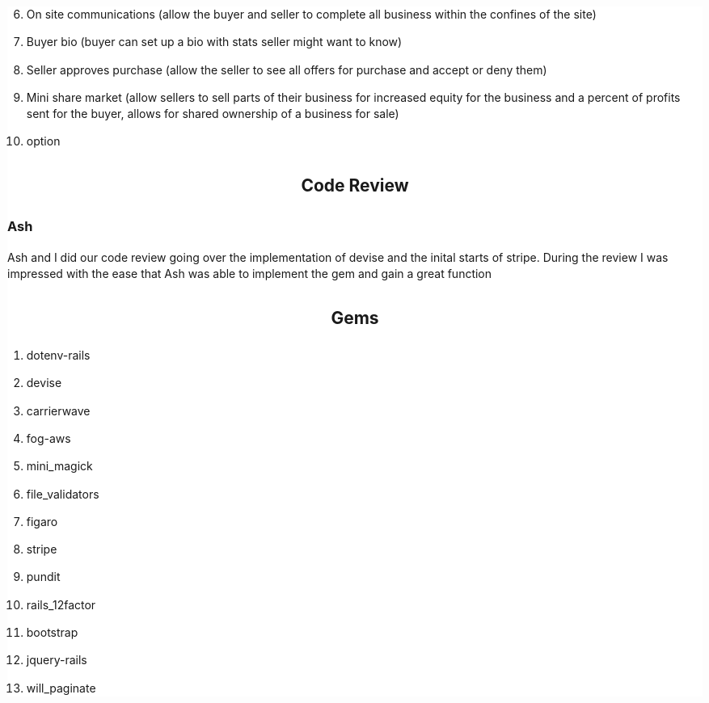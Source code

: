 6.	On site communications (allow the buyer and seller to complete all business within the confines of the site)

7.	Buyer bio (buyer can set up a bio with stats seller might want to know)

8.	Seller approves purchase (allow the seller to see all offers for purchase and accept or deny them)

9.	Mini share market (allow sellers to sell parts of their business for increased equity for the business and a percent of profits sent for the buyer, allows for shared ownership of a business for sale)
10.	option
## <p style="text-align: center"> Code Review
### Ash
Ash and I did our code review going over the implementation of devise and the inital starts of stripe. During the review I was impressed with the ease that Ash was able to implement the gem and gain a great function
## <p style="text-align: center"> Gems
1. dotenv-rails

2. devise

3. carrierwave

4. fog-aws

5. mini_magick

6. file_validators

7. figaro

8. stripe

9. pundit

10. rails_12factor

11. bootstrap

12. jquery-rails

13. will_paginate
